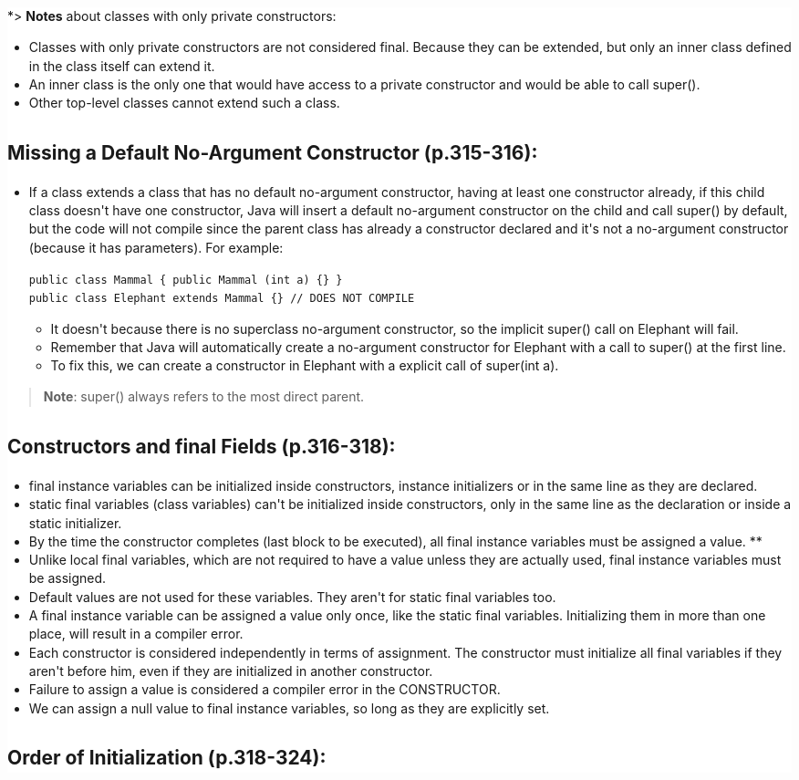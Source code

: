 \*\> **Notes** about classes with only private constructors:

- Classes with only private constructors are not considered final. Because they can be extended, but only an inner class defined in the class
  itself can extend it.
- An inner class is the only one that would have access to a private constructor and would be able to call super().
- Other top-level classes cannot extend such a class.

## Missing a Default No-Argument Constructor (p.315-316):

- If a class extends a class that has no default no-argument constructor, having at least one constructor already, if this child class doesn't have one
  constructor, Java will insert a default no-argument constructor on the child and call super() by default, but the code will not compile since the parent
  class has already a constructor declared and it's not a no-argument constructor (because it has parameters).
  For example:

      public class Mammal { public Mammal (int a) {} }
      public class Elephant extends Mammal {} // DOES NOT COMPILE

  - It doesn't because there is no superclass no-argument constructor, so the implicit super() call on Elephant will fail.
  - Remember that Java will automatically create a no-argument constructor for Elephant with a call to super() at the first line.
  - To fix this, we can create a constructor in Elephant with a explicit call of super(int a).

> **Note**: super() always refers to the most direct parent.

## Constructors and final Fields (p.316-318):

- final instance variables can be initialized inside constructors, instance initializers or in the same line as they are declared.
- static final variables (class variables) can't be initialized inside constructors, only in the same line as the declaration or inside a static initializer.
- By the time the constructor completes (last block to be executed), all final instance variables must be assigned a value. \*\*
- Unlike local final variables, which are not required to have a value unless they are actually used, final instance variables must be assigned.
- Default values are not used for these variables. They aren't for static final variables too.
- A final instance variable can be assigned a value only once, like the static final variables. Initializing them in more than one place, will result
  in a compiler error.
- Each constructor is considered independently in terms of assignment. The constructor must initialize all final variables if they aren't before him,
  even if they are initialized in another constructor.
- Failure to assign a value is considered a compiler error in the CONSTRUCTOR.
- We can assign a null value to final instance variables, so long as they are explicitly set.

## Order of Initialization (p.318-324):
